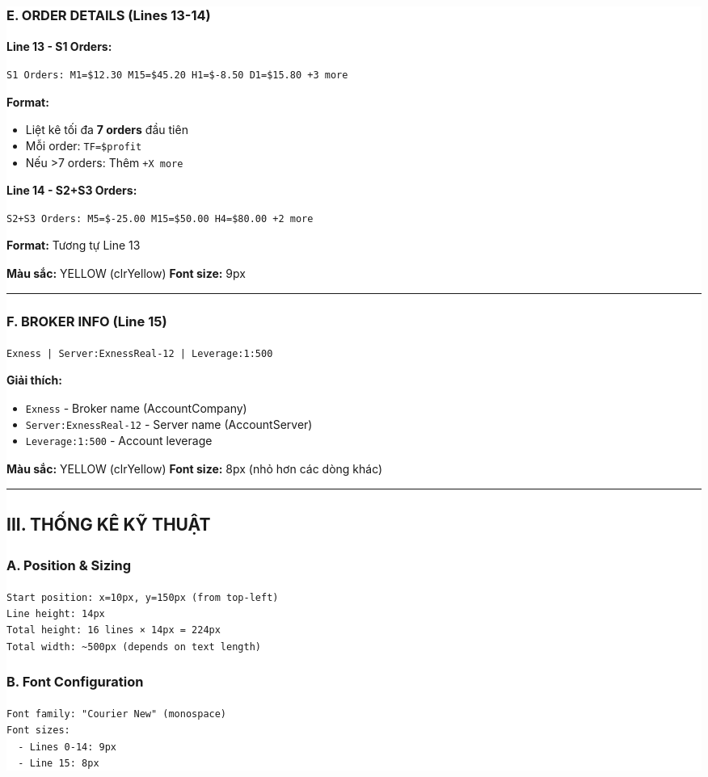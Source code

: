 
### E. ORDER DETAILS (Lines 13-14)

**Line 13 - S1 Orders:**
```
S1 Orders: M1=$12.30 M15=$45.20 H1=$-8.50 D1=$15.80 +3 more
```

**Format:**
- Liệt kê tối đa **7 orders** đầu tiên
- Mỗi order: `TF=$profit`
- Nếu >7 orders: Thêm `+X more`

**Line 14 - S2+S3 Orders:**
```
S2+S3 Orders: M5=$-25.00 M15=$50.00 H4=$80.00 +2 more
```

**Format:** Tương tự Line 13

**Màu sắc:** YELLOW (clrYellow)
**Font size:** 9px

---

### F. BROKER INFO (Line 15)

```
Exness | Server:ExnessReal-12 | Leverage:1:500
```

**Giải thích:**
- `Exness` - Broker name (AccountCompany)
- `Server:ExnessReal-12` - Server name (AccountServer)
- `Leverage:1:500` - Account leverage

**Màu sắc:** YELLOW (clrYellow)
**Font size:** 8px (nhỏ hơn các dòng khác)

---

## III. THỐNG KÊ KỸ THUẬT

### A. Position & Sizing

```
Start position: x=10px, y=150px (from top-left)
Line height: 14px
Total height: 16 lines × 14px = 224px
Total width: ~500px (depends on text length)
```

### B. Font Configuration

```
Font family: "Courier New" (monospace)
Font sizes:
  - Lines 0-14: 9px
  - Line 15: 8px
```
